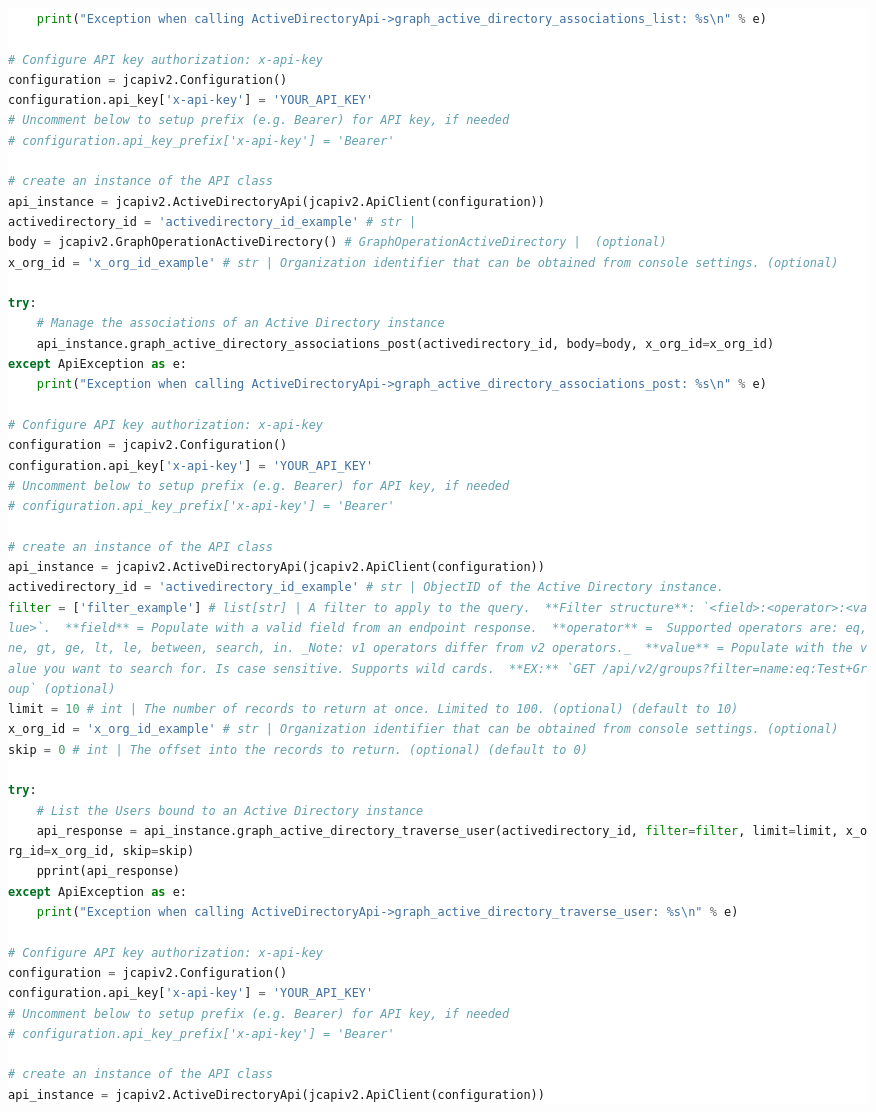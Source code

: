 ```python
    print("Exception when calling ActiveDirectoryApi->graph_active_directory_associations_list: %s\n" % e)

# Configure API key authorization: x-api-key
configuration = jcapiv2.Configuration()
configuration.api_key['x-api-key'] = 'YOUR_API_KEY'
# Uncomment below to setup prefix (e.g. Bearer) for API key, if needed
# configuration.api_key_prefix['x-api-key'] = 'Bearer'

# create an instance of the API class
api_instance = jcapiv2.ActiveDirectoryApi(jcapiv2.ApiClient(configuration))
activedirectory_id = 'activedirectory_id_example' # str | 
body = jcapiv2.GraphOperationActiveDirectory() # GraphOperationActiveDirectory |  (optional)
x_org_id = 'x_org_id_example' # str | Organization identifier that can be obtained from console settings. (optional)

try:
    # Manage the associations of an Active Directory instance
    api_instance.graph_active_directory_associations_post(activedirectory_id, body=body, x_org_id=x_org_id)
except ApiException as e:
    print("Exception when calling ActiveDirectoryApi->graph_active_directory_associations_post: %s\n" % e)

# Configure API key authorization: x-api-key
configuration = jcapiv2.Configuration()
configuration.api_key['x-api-key'] = 'YOUR_API_KEY'
# Uncomment below to setup prefix (e.g. Bearer) for API key, if needed
# configuration.api_key_prefix['x-api-key'] = 'Bearer'

# create an instance of the API class
api_instance = jcapiv2.ActiveDirectoryApi(jcapiv2.ApiClient(configuration))
activedirectory_id = 'activedirectory_id_example' # str | ObjectID of the Active Directory instance.
filter = ['filter_example'] # list[str] | A filter to apply to the query.  **Filter structure**: `<field>:<operator>:<value>`.  **field** = Populate with a valid field from an endpoint response.  **operator** =  Supported operators are: eq, ne, gt, ge, lt, le, between, search, in. _Note: v1 operators differ from v2 operators._  **value** = Populate with the value you want to search for. Is case sensitive. Supports wild cards.  **EX:** `GET /api/v2/groups?filter=name:eq:Test+Group` (optional)
limit = 10 # int | The number of records to return at once. Limited to 100. (optional) (default to 10)
x_org_id = 'x_org_id_example' # str | Organization identifier that can be obtained from console settings. (optional)
skip = 0 # int | The offset into the records to return. (optional) (default to 0)

try:
    # List the Users bound to an Active Directory instance
    api_response = api_instance.graph_active_directory_traverse_user(activedirectory_id, filter=filter, limit=limit, x_org_id=x_org_id, skip=skip)
    pprint(api_response)
except ApiException as e:
    print("Exception when calling ActiveDirectoryApi->graph_active_directory_traverse_user: %s\n" % e)

# Configure API key authorization: x-api-key
configuration = jcapiv2.Configuration()
configuration.api_key['x-api-key'] = 'YOUR_API_KEY'
# Uncomment below to setup prefix (e.g. Bearer) for API key, if needed
# configuration.api_key_prefix['x-api-key'] = 'Bearer'

# create an instance of the API class
api_instance = jcapiv2.ActiveDirectoryApi(jcapiv2.ApiClient(configuration))
```